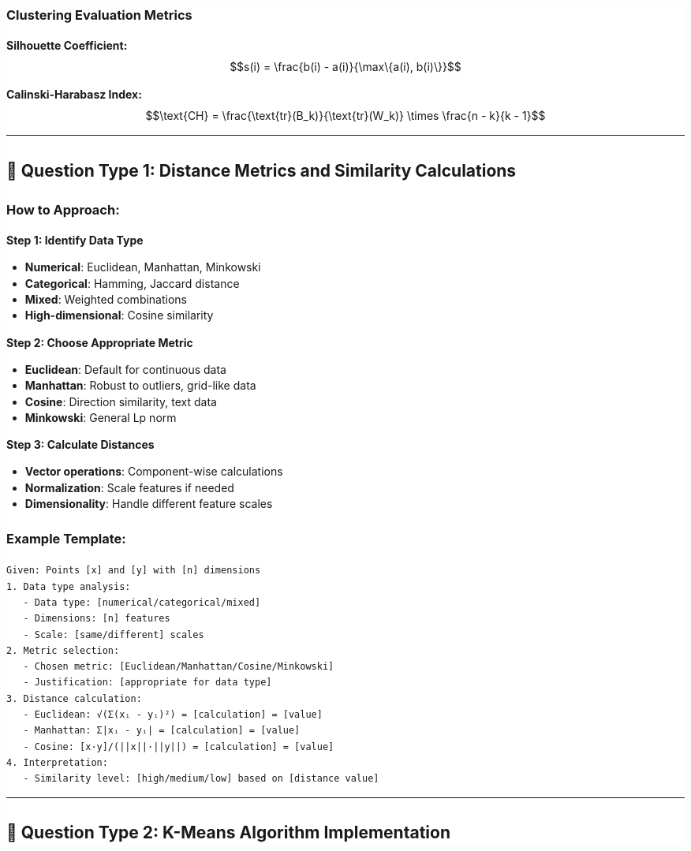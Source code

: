 ### Clustering Evaluation Metrics

**Silhouette Coefficient:**
$$s(i) = \frac{b(i) - a(i)}{\max\{a(i), b(i)\}}$$

**Calinski-Harabasz Index:**
$$\text{CH} = \frac{\text{tr}(B_k)}{\text{tr}(W_k)} \times \frac{n - k}{k - 1}$$

---

## 🎯 Question Type 1: Distance Metrics and Similarity Calculations

### How to Approach:

**Step 1: Identify Data Type**
- **Numerical**: Euclidean, Manhattan, Minkowski
- **Categorical**: Hamming, Jaccard distance
- **Mixed**: Weighted combinations
- **High-dimensional**: Cosine similarity

**Step 2: Choose Appropriate Metric**
- **Euclidean**: Default for continuous data
- **Manhattan**: Robust to outliers, grid-like data
- **Cosine**: Direction similarity, text data
- **Minkowski**: General Lp norm

**Step 3: Calculate Distances**
- **Vector operations**: Component-wise calculations
- **Normalization**: Scale features if needed
- **Dimensionality**: Handle different feature scales

### Example Template:
```
Given: Points [x] and [y] with [n] dimensions
1. Data type analysis:
   - Data type: [numerical/categorical/mixed]
   - Dimensions: [n] features
   - Scale: [same/different] scales
2. Metric selection:
   - Chosen metric: [Euclidean/Manhattan/Cosine/Minkowski]
   - Justification: [appropriate for data type]
3. Distance calculation:
   - Euclidean: √(Σ(xᵢ - yᵢ)²) = [calculation] = [value]
   - Manhattan: Σ|xᵢ - yᵢ| = [calculation] = [value]
   - Cosine: [x·y]/(||x||·||y||) = [calculation] = [value]
4. Interpretation:
   - Similarity level: [high/medium/low] based on [distance value]
```

---

## 🎯 Question Type 2: K-Means Algorithm Implementation
